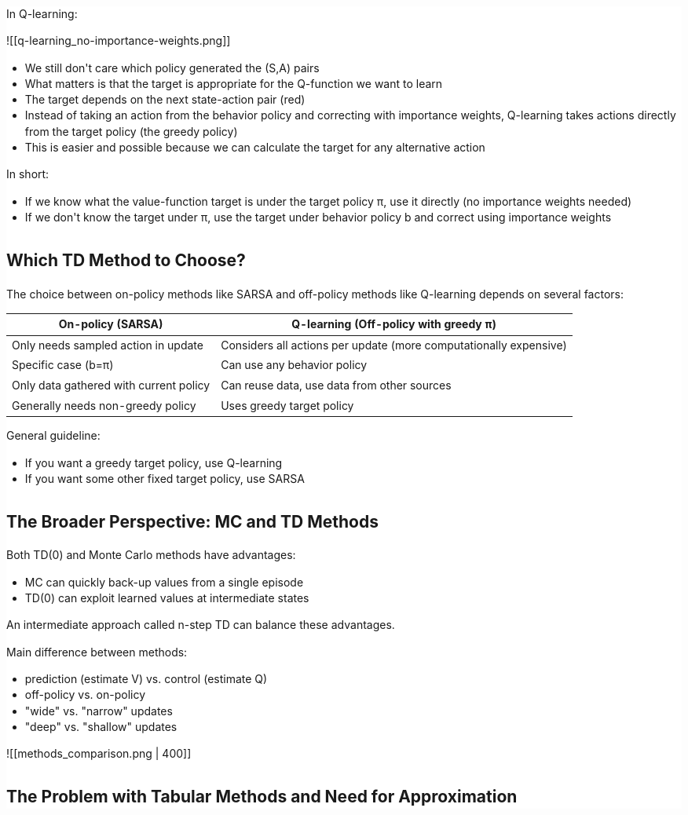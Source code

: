 In Q-learning:

![[q-learning_no-importance-weights.png]]

- We still don't care which policy generated the (S,A) pairs
- What matters is that the target is appropriate for the Q-function we want to learn
- The target depends on the next state-action pair (red)
- Instead of taking an action from the behavior policy and correcting with importance weights, Q-learning takes actions directly from the target policy (the greedy policy)
- This is easier and possible because we can calculate the target for any alternative action

In short:

- If we know what the value-function target is under the target policy π, use it directly (no importance weights needed)
- If we don't know the target under π, use the target under behavior policy b and correct using importance weights

## Which TD Method to Choose?

The choice between on-policy methods like SARSA and off-policy methods like Q-learning depends on several factors:

|On-policy (SARSA)|Q-learning (Off-policy with greedy π)|
|---|---|
|Only needs sampled action in update|Considers all actions per update (more computationally expensive)|
|Specific case (b=π)|Can use any behavior policy|
|Only data gathered with current policy|Can reuse data, use data from other sources|
|Generally needs non-greedy policy|Uses greedy target policy|

General guideline:

- If you want a greedy target policy, use Q-learning
- If you want some other fixed target policy, use SARSA

## The Broader Perspective: MC and TD Methods

Both TD(0) and Monte Carlo methods have advantages:

- MC can quickly back-up values from a single episode
- TD(0) can exploit learned values at intermediate states

An intermediate approach called n-step TD can balance these advantages.

Main difference between methods:
- prediction (estimate V) vs. control (estimate Q)
- off-policy vs. on-policy
- "wide" vs. "narrow" updates
- "deep" vs. "shallow" updates

![[methods_comparison.png | 400]]
## The Problem with Tabular Methods and Need for Approximation
